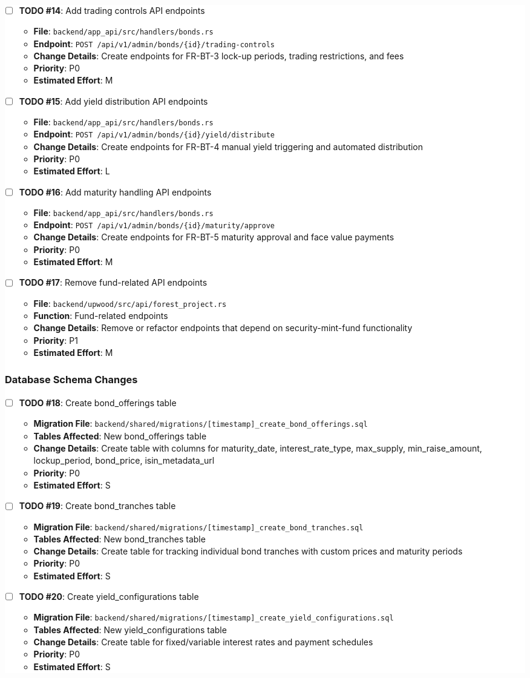 - [ ] **TODO #14**: Add trading controls API endpoints
  - **File**: `backend/app_api/src/handlers/bonds.rs`
  - **Endpoint**: `POST /api/v1/admin/bonds/{id}/trading-controls`
  - **Change Details**: Create endpoints for FR-BT-3 lock-up periods, trading restrictions, and fees
  - **Priority**: P0
  - **Estimated Effort**: M

- [ ] **TODO #15**: Add yield distribution API endpoints
  - **File**: `backend/app_api/src/handlers/bonds.rs`
  - **Endpoint**: `POST /api/v1/admin/bonds/{id}/yield/distribute`
  - **Change Details**: Create endpoints for FR-BT-4 manual yield triggering and automated distribution
  - **Priority**: P0
  - **Estimated Effort**: L

- [ ] **TODO #16**: Add maturity handling API endpoints
  - **File**: `backend/app_api/src/handlers/bonds.rs`
  - **Endpoint**: `POST /api/v1/admin/bonds/{id}/maturity/approve`
  - **Change Details**: Create endpoints for FR-BT-5 maturity approval and face value payments
  - **Priority**: P0
  - **Estimated Effort**: M

- [ ] **TODO #17**: Remove fund-related API endpoints
  - **File**: `backend/upwood/src/api/forest_project.rs`
  - **Function**: Fund-related endpoints
  - **Change Details**: Remove or refactor endpoints that depend on security-mint-fund functionality
  - **Priority**: P1
  - **Estimated Effort**: M

### Database Schema Changes

- [ ] **TODO #18**: Create bond_offerings table
  - **Migration File**: `backend/shared/migrations/[timestamp]_create_bond_offerings.sql`
  - **Tables Affected**: New bond_offerings table
  - **Change Details**: Create table with columns for maturity_date, interest_rate_type, max_supply, min_raise_amount, lockup_period, bond_price, isin_metadata_url
  - **Priority**: P0
  - **Estimated Effort**: S

- [ ] **TODO #19**: Create bond_tranches table
  - **Migration File**: `backend/shared/migrations/[timestamp]_create_bond_tranches.sql`
  - **Tables Affected**: New bond_tranches table
  - **Change Details**: Create table for tracking individual bond tranches with custom prices and maturity periods
  - **Priority**: P0
  - **Estimated Effort**: S

- [ ] **TODO #20**: Create yield_configurations table
  - **Migration File**: `backend/shared/migrations/[timestamp]_create_yield_configurations.sql`
  - **Tables Affected**: New yield_configurations table
  - **Change Details**: Create table for fixed/variable interest rates and payment schedules
  - **Priority**: P0
  - **Estimated Effort**: S
